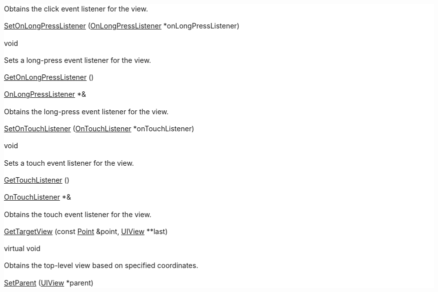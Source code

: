 <p id="p93374789093534"><a name="p93374789093534"></a><a name="p93374789093534"></a>Obtains the click event listener for the view. </p>
</td>
</tr>
<tr id="row893162112093534"><td class="cellrowborder" valign="top" width="50%" headers="mcps1.1.3.1.1 "><p id="p508685869093534"><a name="p508685869093534"></a><a name="p508685869093534"></a><a href="graphic.md#gabcbe7a0adce600424f7f0d5a7396eb5b">SetOnLongPressListener</a> (<a href="ohos-uiview-onlongpresslistener.md">OnLongPressListener</a> *onLongPressListener)</p>
</td>
<td class="cellrowborder" valign="top" width="50%" headers="mcps1.1.3.1.2 "><p id="p1194440315093534"><a name="p1194440315093534"></a><a name="p1194440315093534"></a>void </p>
<p id="p1775483420093534"><a name="p1775483420093534"></a><a name="p1775483420093534"></a>Sets a long-press event listener for the view. </p>
</td>
</tr>
<tr id="row25095426093534"><td class="cellrowborder" valign="top" width="50%" headers="mcps1.1.3.1.1 "><p id="p857373442093534"><a name="p857373442093534"></a><a name="p857373442093534"></a><a href="graphic.md#gaafd4d354f5f111e758d046109fd7f656">GetOnLongPressListener</a> ()</p>
</td>
<td class="cellrowborder" valign="top" width="50%" headers="mcps1.1.3.1.2 "><p id="p418925213093534"><a name="p418925213093534"></a><a name="p418925213093534"></a><a href="ohos-uiview-onlongpresslistener.md">OnLongPressListener</a> *&amp; </p>
<p id="p1248931829093534"><a name="p1248931829093534"></a><a name="p1248931829093534"></a>Obtains the long-press event listener for the view. </p>
</td>
</tr>
<tr id="row543713384093534"><td class="cellrowborder" valign="top" width="50%" headers="mcps1.1.3.1.1 "><p id="p584726015093534"><a name="p584726015093534"></a><a name="p584726015093534"></a><a href="graphic.md#gadd697fbf481f98d9d6ca8b67390071af">SetOnTouchListener</a> (<a href="ohos-uiview-ontouchlistener.md">OnTouchListener</a> *onTouchListener)</p>
</td>
<td class="cellrowborder" valign="top" width="50%" headers="mcps1.1.3.1.2 "><p id="p327097034093534"><a name="p327097034093534"></a><a name="p327097034093534"></a>void </p>
<p id="p1067379432093534"><a name="p1067379432093534"></a><a name="p1067379432093534"></a>Sets a touch event listener for the view. </p>
</td>
</tr>
<tr id="row266203548093534"><td class="cellrowborder" valign="top" width="50%" headers="mcps1.1.3.1.1 "><p id="p336334929093534"><a name="p336334929093534"></a><a name="p336334929093534"></a><a href="graphic.md#gae7c65c68653103dae85acdcef78777a6">GetTouchListener</a> ()</p>
</td>
<td class="cellrowborder" valign="top" width="50%" headers="mcps1.1.3.1.2 "><p id="p2065481696093534"><a name="p2065481696093534"></a><a name="p2065481696093534"></a><a href="ohos-uiview-ontouchlistener.md">OnTouchListener</a> *&amp; </p>
<p id="p1405573539093534"><a name="p1405573539093534"></a><a name="p1405573539093534"></a>Obtains the touch event listener for the view. </p>
</td>
</tr>
<tr id="row667492638093534"><td class="cellrowborder" valign="top" width="50%" headers="mcps1.1.3.1.1 "><p id="p1748468545093534"><a name="p1748468545093534"></a><a name="p1748468545093534"></a><a href="graphic.md#gaea9f334f2481e1c03a2cd8f3078d7c72">GetTargetView</a> (const <a href="ohos-point.md">Point</a> &amp;point, <a href="ohos-uiview.md">UIView</a> **last)</p>
</td>
<td class="cellrowborder" valign="top" width="50%" headers="mcps1.1.3.1.2 "><p id="p862049284093534"><a name="p862049284093534"></a><a name="p862049284093534"></a>virtual void </p>
<p id="p1954455989093534"><a name="p1954455989093534"></a><a name="p1954455989093534"></a>Obtains the top-level view based on specified coordinates. </p>
</td>
</tr>
<tr id="row699875374093534"><td class="cellrowborder" valign="top" width="50%" headers="mcps1.1.3.1.1 "><p id="p465438056093534"><a name="p465438056093534"></a><a name="p465438056093534"></a><a href="graphic.md#gaeea67a3a84b4ffe9bfeda418b82184cc">SetParent</a> (<a href="ohos-uiview.md">UIView</a> *parent)</p>
</td>